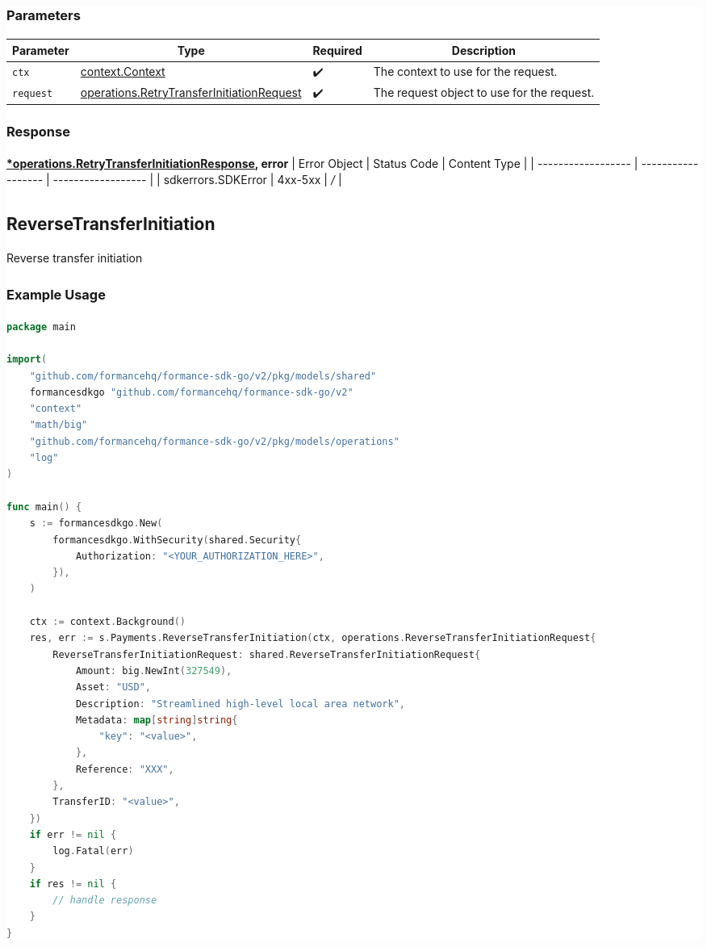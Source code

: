 ### Parameters

| Parameter                                                                                                  | Type                                                                                                       | Required                                                                                                   | Description                                                                                                |
| ---------------------------------------------------------------------------------------------------------- | ---------------------------------------------------------------------------------------------------------- | ---------------------------------------------------------------------------------------------------------- | ---------------------------------------------------------------------------------------------------------- |
| `ctx`                                                                                                      | [context.Context](https://pkg.go.dev/context#Context)                                                      | :heavy_check_mark:                                                                                         | The context to use for the request.                                                                        |
| `request`                                                                                                  | [operations.RetryTransferInitiationRequest](../../pkg/models/operations/retrytransferinitiationrequest.md) | :heavy_check_mark:                                                                                         | The request object to use for the request.                                                                 |


### Response

**[*operations.RetryTransferInitiationResponse](../../pkg/models/operations/retrytransferinitiationresponse.md), error**
| Error Object       | Status Code        | Content Type       |
| ------------------ | ------------------ | ------------------ |
| sdkerrors.SDKError | 4xx-5xx            | */*                |

## ReverseTransferInitiation

Reverse transfer initiation

### Example Usage

```go
package main

import(
	"github.com/formancehq/formance-sdk-go/v2/pkg/models/shared"
	formancesdkgo "github.com/formancehq/formance-sdk-go/v2"
	"context"
	"math/big"
	"github.com/formancehq/formance-sdk-go/v2/pkg/models/operations"
	"log"
)

func main() {
    s := formancesdkgo.New(
        formancesdkgo.WithSecurity(shared.Security{
            Authorization: "<YOUR_AUTHORIZATION_HERE>",
        }),
    )

    ctx := context.Background()
    res, err := s.Payments.ReverseTransferInitiation(ctx, operations.ReverseTransferInitiationRequest{
        ReverseTransferInitiationRequest: shared.ReverseTransferInitiationRequest{
            Amount: big.NewInt(327549),
            Asset: "USD",
            Description: "Streamlined high-level local area network",
            Metadata: map[string]string{
                "key": "<value>",
            },
            Reference: "XXX",
        },
        TransferID: "<value>",
    })
    if err != nil {
        log.Fatal(err)
    }
    if res != nil {
        // handle response
    }
}
```
